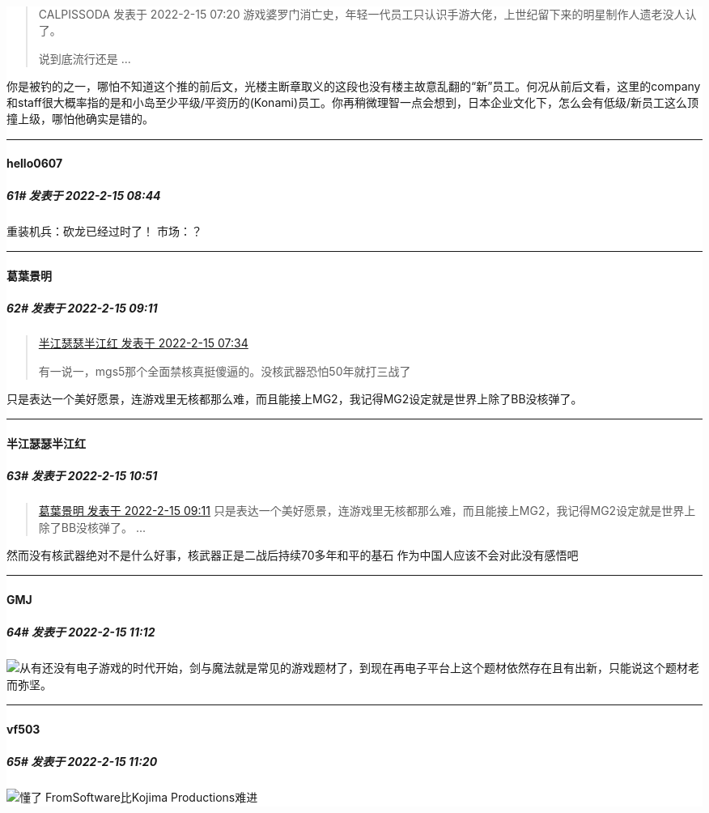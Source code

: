 <blockquote>CALPISSODA 发表于 2022-2-15 07:20
游戏婆罗门消亡史，年轻一代员工只认识手游大佬，上世纪留下来的明星制作人遗老没人认了。

说到底流行还是 ...</blockquote>
你是被钓的之一，哪怕不知道这个推的前后文，光楼主断章取义的这段也没有楼主故意乱翻的“新”员工。何况从前后文看，这里的company和staff很大概率指的是和小岛至少平级/平资历的(Konami)员工。你再稍微理智一点会想到，日本企业文化下，怎么会有低级/新员工这么顶撞上级，哪怕他确实是错的。



*****

####  hello0607  
##### 61#       发表于 2022-2-15 08:44

重装机兵：砍龙已经过时了！ 市场：？



*****

####  葛葉景明  
##### 62#       发表于 2022-2-15 09:11

<blockquote><a href="httphttps://bbs.saraba1st.com/2b/forum.php?mod=redirect&amp;goto=findpost&amp;pid=54691487&amp;ptid=2052552" target="_blank">半江瑟瑟半江红 发表于 2022-2-15 07:34</a>

有一说一，mgs5那个全面禁核真挺傻逼的。没核武器恐怕50年就打三战了</blockquote>
只是表达一个美好愿景，连游戏里无核都那么难，而且能接上MG2，我记得MG2设定就是世界上除了BB没核弹了。



*****

####  半江瑟瑟半江红  
##### 63#       发表于 2022-2-15 10:51

<blockquote><a href="httphttps://bbs.saraba1st.com/2b/forum.php?mod=redirect&amp;goto=findpost&amp;pid=54692107&amp;ptid=2052552" target="_blank">葛葉景明 发表于 2022-2-15 09:11</a>
只是表达一个美好愿景，连游戏里无核都那么难，而且能接上MG2，我记得MG2设定就是世界上除了BB没核弹了。 ...</blockquote>
然而没有核武器绝对不是什么好事，核武器正是二战后持续70多年和平的基石
作为中国人应该不会对此没有感悟吧



*****

####  GMJ  
##### 64#       发表于 2022-2-15 11:12

<img src="https://static.saraba1st.com/image/smiley/face2017/001.png" referrerpolicy="no-referrer">从有还没有电子游戏的时代开始，剑与魔法就是常见的游戏题材了，到现在再电子平台上这个题材依然存在且有出新，只能说这个题材老而弥坚。

*****

####  vf503  
##### 65#       发表于 2022-2-15 11:20

<img src="https://static.saraba1st.com/image/smiley/face2017/067.png" referrerpolicy="no-referrer">懂了 FromSoftware比Kojima Productions难进
